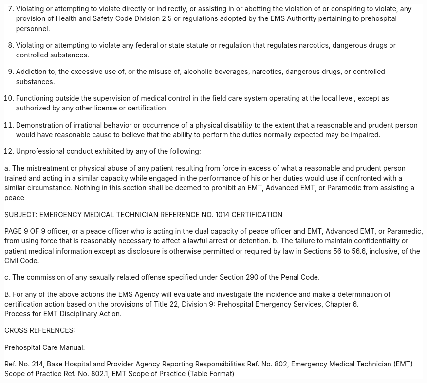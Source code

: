 7. Violating or attempting to violate directly or indirectly, or assisting in or 
abetting the violation of or conspiring to violate, any provision of Health 
and Safety Code Division 2.5 or regulations adopted by the EMS 
Authority pertaining to prehospital personnel. 
 
8. Violating or attempting to violate any federal or state statute or regulation 
that regulates narcotics, dangerous drugs or controlled substances. 
 
9. Addiction to, the excessive use of, or the misuse of, alcoholic beverages, 
narcotics, dangerous drugs, or controlled substances. 
 
10. Functioning outside the supervision of medical control in the field care 
system operating at the local level, except as authorized by any other 
license or certification. 
 
11. Demonstration of irrational behavior or occurrence of a physical disability 
to the extent that a reasonable and prudent person would have 
reasonable cause to believe that the ability to perform the duties normally 
expected may be impaired. 
 
12. Unprofessional conduct exhibited by any of the following: 
 
a. The mistreatment or physical abuse of any patient  resulting from 
force in excess of what a reasonable and prudent person trained 
and acting in a similar capacity while engaged in the performance 
of his or her duties would use if confronted with a similar 
circumstance. Nothing in this section shall be deemed to prohibit 
an EMT, Advanced EMT, or Paramedic from assisting a peace 

SUBJECT: EMERGENCY MEDICAL TECHNICIAN REFERENCE NO. 1014 
CERTIFICATION 
 
PAGE 9 OF 9 
officer, or a peace officer who is acting in the dual capacity of 
peace officer and EMT, Advanced EMT, or Paramedic, from using 
force that is reasonably necessary to affect a lawful arrest or 
detention. 
b. The failure to maintain confidentiality or patient medical 
information,except as disclosure is otherwise permitted or required 
by law in Sections 56 to 56.6, inclusive, of the Civil Code.                                                                                                                                                           
 
c. The commission of any sexually related offense specified under 
Section 290 of the Penal Code. 
 
B. For any of the above actions the EMS Agency will evaluate and investigate the 
incidence and make a determination of certification action based on the 
provisions of Title 22, Division 9: Prehospital Emergency Services, Chapter 6.  
Process for EMT Disciplinary Action. 
 
 
CROSS REFERENCES: 
 
Prehospital Care Manual: 
 
Ref. No. 214, Base Hospital and Provider Agency Reporting Responsibilities 
Ref. No. 802, Emergency Medical Technician (EMT) Scope of Practice 
Ref. No. 802.1, EMT Scope of Practice (Table Format)
